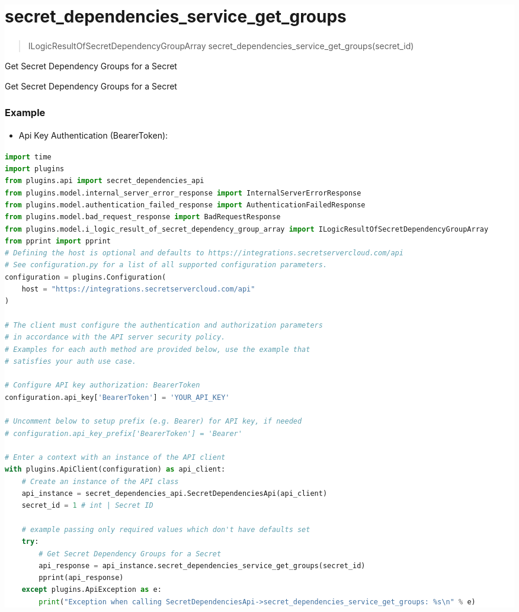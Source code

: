 # **secret_dependencies_service_get_groups**
> ILogicResultOfSecretDependencyGroupArray secret_dependencies_service_get_groups(secret_id)

Get Secret Dependency Groups for a Secret

Get Secret Dependency Groups for a Secret

### Example

* Api Key Authentication (BearerToken):

```python
import time
import plugins
from plugins.api import secret_dependencies_api
from plugins.model.internal_server_error_response import InternalServerErrorResponse
from plugins.model.authentication_failed_response import AuthenticationFailedResponse
from plugins.model.bad_request_response import BadRequestResponse
from plugins.model.i_logic_result_of_secret_dependency_group_array import ILogicResultOfSecretDependencyGroupArray
from pprint import pprint
# Defining the host is optional and defaults to https://integrations.secretservercloud.com/api
# See configuration.py for a list of all supported configuration parameters.
configuration = plugins.Configuration(
    host = "https://integrations.secretservercloud.com/api"
)

# The client must configure the authentication and authorization parameters
# in accordance with the API server security policy.
# Examples for each auth method are provided below, use the example that
# satisfies your auth use case.

# Configure API key authorization: BearerToken
configuration.api_key['BearerToken'] = 'YOUR_API_KEY'

# Uncomment below to setup prefix (e.g. Bearer) for API key, if needed
# configuration.api_key_prefix['BearerToken'] = 'Bearer'

# Enter a context with an instance of the API client
with plugins.ApiClient(configuration) as api_client:
    # Create an instance of the API class
    api_instance = secret_dependencies_api.SecretDependenciesApi(api_client)
    secret_id = 1 # int | Secret ID

    # example passing only required values which don't have defaults set
    try:
        # Get Secret Dependency Groups for a Secret
        api_response = api_instance.secret_dependencies_service_get_groups(secret_id)
        pprint(api_response)
    except plugins.ApiException as e:
        print("Exception when calling SecretDependenciesApi->secret_dependencies_service_get_groups: %s\n" % e)
```
